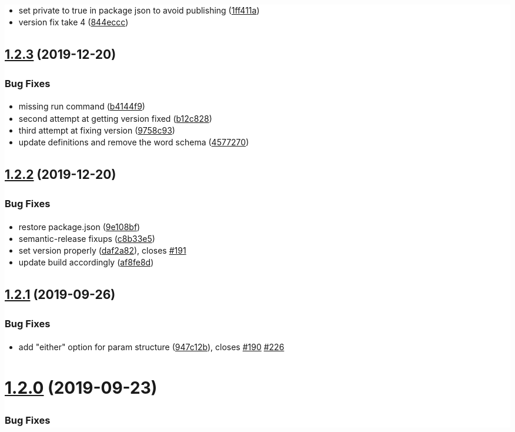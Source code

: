* set private to true in package json to avoid publishing ([1ff411a](https://github.com/open-rpc/spec/commit/1ff411af447d255705cde16d1f7f9cbcbeafebb7))
* version fix take 4 ([844eccc](https://github.com/open-rpc/spec/commit/844eccc31d475e55c39e006e05b7b0e9287983fd))

## [1.2.3](https://github.com/open-rpc/spec/compare/1.2.2...1.2.3) (2019-12-20)


### Bug Fixes

* missing run command ([b4144f9](https://github.com/open-rpc/spec/commit/b4144f9c464ca57cf64dacb34591405ef8cff8bb))
* second attempt at getting version fixed ([b12c828](https://github.com/open-rpc/spec/commit/b12c828426b1da52b4418f769c57af05c8950641))
* third attempt at fixing version ([9758c93](https://github.com/open-rpc/spec/commit/9758c9309ef71b8f024f70c52cd663b14a0e2449))
* update definitions and remove the word schema ([4577270](https://github.com/open-rpc/spec/commit/4577270379ed96985ba1d8c6fddbfd7349880446))

## [1.2.2](https://github.com/open-rpc/spec/compare/1.2.1...1.2.2) (2019-12-20)


### Bug Fixes

* restore package.json ([9e108bf](https://github.com/open-rpc/spec/commit/9e108bfb0c65931a817cf43774360bdf0c561fda))
* semantic-release fixups ([c8b33e5](https://github.com/open-rpc/spec/commit/c8b33e5adc2ead057cc6c59f3e4528b6d398c3ef))
* set version properly ([daf2a82](https://github.com/open-rpc/spec/commit/daf2a8234b7044bfe0bcc4e97dcfc251b4bd12fb)), closes [#191](https://github.com/open-rpc/spec/issues/191)
* update build accordingly ([af8fe8d](https://github.com/open-rpc/spec/commit/af8fe8d8043736703e442ec73f70cc58edb9c2d6))

## [1.2.1](https://github.com/open-rpc/spec/compare/1.2.0...1.2.1) (2019-09-26)


### Bug Fixes

* add "either" option for param structure ([947c12b](https://github.com/open-rpc/spec/commit/947c12b)), closes [#190](https://github.com/open-rpc/spec/issues/190) [#226](https://github.com/open-rpc/spec/issues/226)

# [1.2.0](https://github.com/open-rpc/spec/compare/1.1.12...1.2.0) (2019-09-23)


### Bug Fixes
